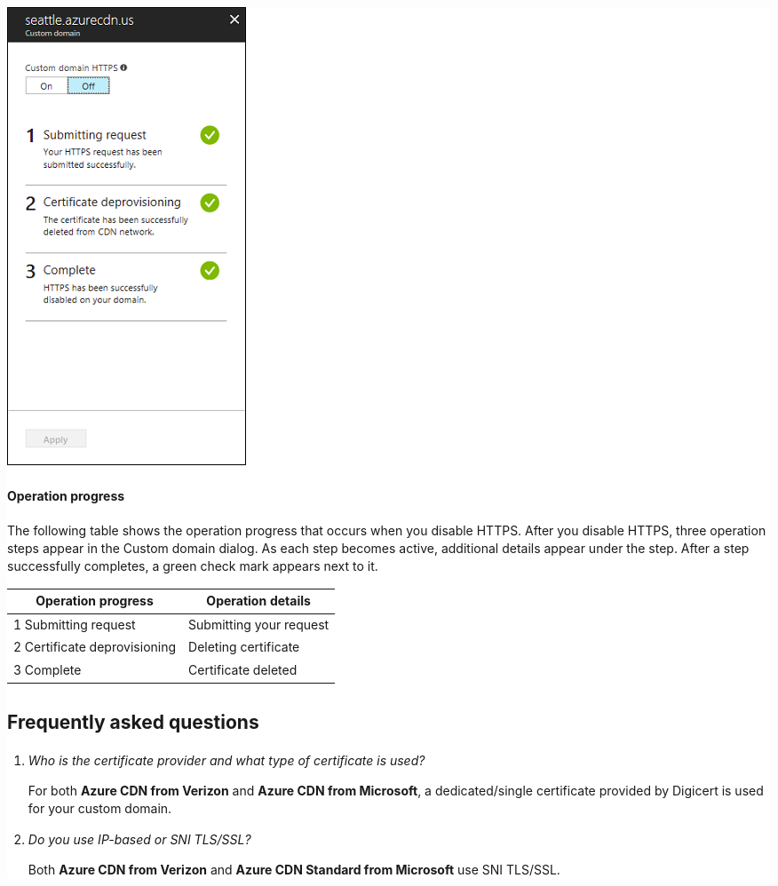 ![Disable HTTPS dialog](./media/cdn-custom-ssl/cdn-disable-custom-ssl-complete.png)

#### Operation progress

The following table shows the operation progress that occurs when you disable HTTPS. After you disable HTTPS, three operation steps appear in the Custom domain dialog. As each step becomes active, additional details appear under the step. After a step successfully completes, a green check mark appears next to it. 

| Operation progress | Operation details | 
| --- | --- |
| 1 Submitting request | Submitting your request |
| 2 Certificate deprovisioning | Deleting certificate |
| 3 Complete | Certificate deleted |

## Frequently asked questions

1. *Who is the certificate provider and what type of certificate is used?*

    For both **Azure CDN from Verizon** and **Azure CDN from Microsoft**, a dedicated/single certificate provided by Digicert is used for your custom domain. 

2. *Do you use IP-based or SNI TLS/SSL?*

    Both **Azure CDN from Verizon** and **Azure CDN Standard from Microsoft** use SNI TLS/SSL.
